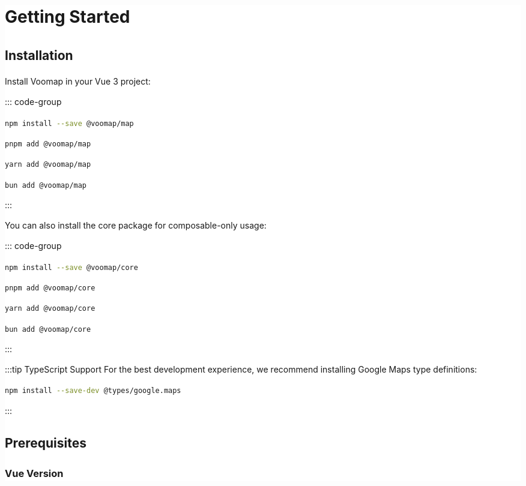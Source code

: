 # Getting Started

## Installation

Install Voomap in your Vue 3 project:

::: code-group

```sh [npm]
npm install --save @voomap/map
```

```sh [pnpm]
pnpm add @voomap/map
```

```sh [yarn]
yarn add @voomap/map
```

```sh [bun]
bun add @voomap/map
```

:::

You can also install the core package for composable-only usage:

::: code-group

```sh [npm]
npm install --save @voomap/core
```

```sh [pnpm]
pnpm add @voomap/core
```

```sh [yarn]
yarn add @voomap/core
```

```sh [bun]
bun add @voomap/core
```

:::

:::tip TypeScript Support
For the best development experience, we recommend installing Google Maps type definitions:

```sh
npm install --save-dev @types/google.maps
```
:::

## Prerequisites

### Vue Version
